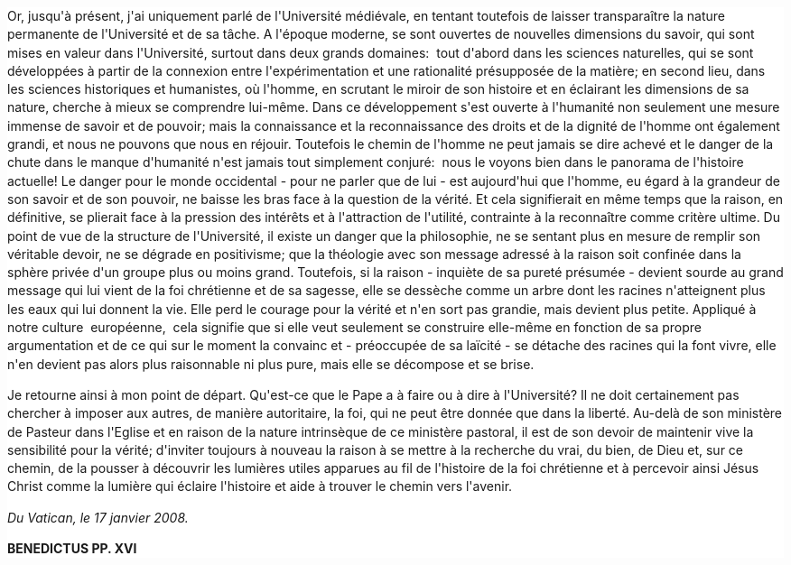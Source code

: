 Or, jusqu'à présent, j'ai uniquement parlé de l'Université médiévale, en tentant toutefois de laisser transparaître la nature permanente de l'Université et de sa tâche. A l'époque moderne, se sont ouvertes de nouvelles dimensions du savoir, qui sont mises en valeur dans l'Université, surtout dans deux grands domaines:  tout d'abord dans les sciences naturelles, qui se sont développées à partir de la connexion entre l'expérimentation et une rationalité présupposée de la matière; en second lieu, dans les sciences historiques et humanistes, où l'homme, en scrutant le miroir de son histoire et en éclairant les dimensions de sa nature, cherche à mieux se comprendre lui-même. Dans ce développement s'est ouverte à l'humanité non seulement une mesure immense de savoir et de pouvoir; mais la connaissance et la reconnaissance des droits et de la dignité de l'homme ont également grandi, et nous ne pouvons que nous en réjouir. Toutefois le chemin de l'homme ne peut jamais se dire achevé et le danger de la chute dans le manque d'humanité n'est jamais tout simplement conjuré:  nous le voyons bien dans le panorama de l'histoire actuelle! Le danger pour le monde occidental - pour ne parler que de lui - est aujourd'hui que l'homme, eu égard à la grandeur de son savoir et de son pouvoir, ne baisse les bras face à la question de la vérité. Et cela signifierait en même temps que la raison, en définitive, se plierait face à la pression des intérêts et à l'attraction de l'utilité, contrainte à la reconnaître comme critère ultime. Du point de vue de la structure de l'Université, il existe un danger que la philosophie, ne se sentant plus en mesure de remplir son véritable devoir, ne se dégrade en positivisme; que la théologie avec son message adressé à la raison soit confinée dans la sphère privée d'un groupe plus ou moins grand. Toutefois, si la raison - inquiète de sa pureté présumée - devient sourde au grand message qui lui vient de la foi chrétienne et de sa sagesse, elle se dessèche comme un arbre dont les racines n'atteignent plus les eaux qui lui donnent la vie. Elle perd le courage pour la vérité et n'en sort pas grandie, mais devient plus petite. Appliqué à notre culture  européenne,  cela signifie que si elle veut seulement se construire elle-même en fonction de sa propre argumentation et de ce qui sur le moment la convainc et - préoccupée de sa laïcité - se détache des racines qui la font vivre, elle n'en devient pas alors plus raisonnable ni plus pure, mais elle se décompose et se brise.

Je retourne ainsi à mon point de départ. Qu'est-ce que le Pape a à faire ou à dire à l'Université? Il ne doit certainement pas chercher à imposer aux autres, de manière autoritaire, la foi, qui ne peut être donnée que dans la liberté. Au-delà de son ministère de Pasteur dans l'Eglise et en raison de la nature intrinsèque de ce ministère pastoral, il est de son devoir de maintenir vive la sensibilité pour la vérité; d'inviter toujours à nouveau la raison à se mettre à la recherche du vrai, du bien, de Dieu et, sur ce chemin, de la pousser à découvrir les lumières utiles apparues au fil de l'histoire de la foi chrétienne et à percevoir ainsi Jésus Christ comme la lumière qui éclaire l'histoire et aide à trouver le chemin vers l'avenir.

*Du Vatican, le 17 janvier 2008.*

**BENEDICTUS PP. XVI**